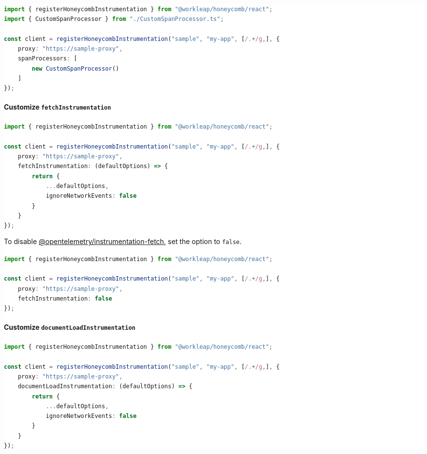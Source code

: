 ```ts !#6-8
import { registerHoneycombInstrumentation } from "@workleap/honeycomb/react";
import { CustomSpanProcessor } from "./CustomSpanProcessor.ts";

const client = registerHoneycombInstrumentation("sample", "my-app", [/.+/g,], {
    proxy: "https://sample-proxy",
    spanProcessors: [
        new CustomSpanProcessor()
    ]
});
```

#### Customize `fetchInstrumentation`

```ts !#5-10
import { registerHoneycombInstrumentation } from "@workleap/honeycomb/react";

const client = registerHoneycombInstrumentation("sample", "my-app", [/.+/g,], {
    proxy: "https://sample-proxy",
    fetchInstrumentation: (defaultOptions) => {
        return {
            ...defaultOptions,
            ignoreNetworkEvents: false
        }
    }
});
```

To disable [@opentelemetry/instrumentation-fetch](https://github.com/open-telemetry/opentelemetry-js/tree/main/experimental/packages/opentelemetry-instrumentation-fetch), set the option to `false`.

```ts !#5
import { registerHoneycombInstrumentation } from "@workleap/honeycomb/react";

const client = registerHoneycombInstrumentation("sample", "my-app", [/.+/g,], {
    proxy: "https://sample-proxy",
    fetchInstrumentation: false
});
```

#### Customize `documentLoadInstrumentation`

```ts !#5-10
import { registerHoneycombInstrumentation } from "@workleap/honeycomb/react";

const client = registerHoneycombInstrumentation("sample", "my-app", [/.+/g,], {
    proxy: "https://sample-proxy",
    documentLoadInstrumentation: (defaultOptions) => {
        return {
            ...defaultOptions,
            ignoreNetworkEvents: false
        }
    }
});
```
